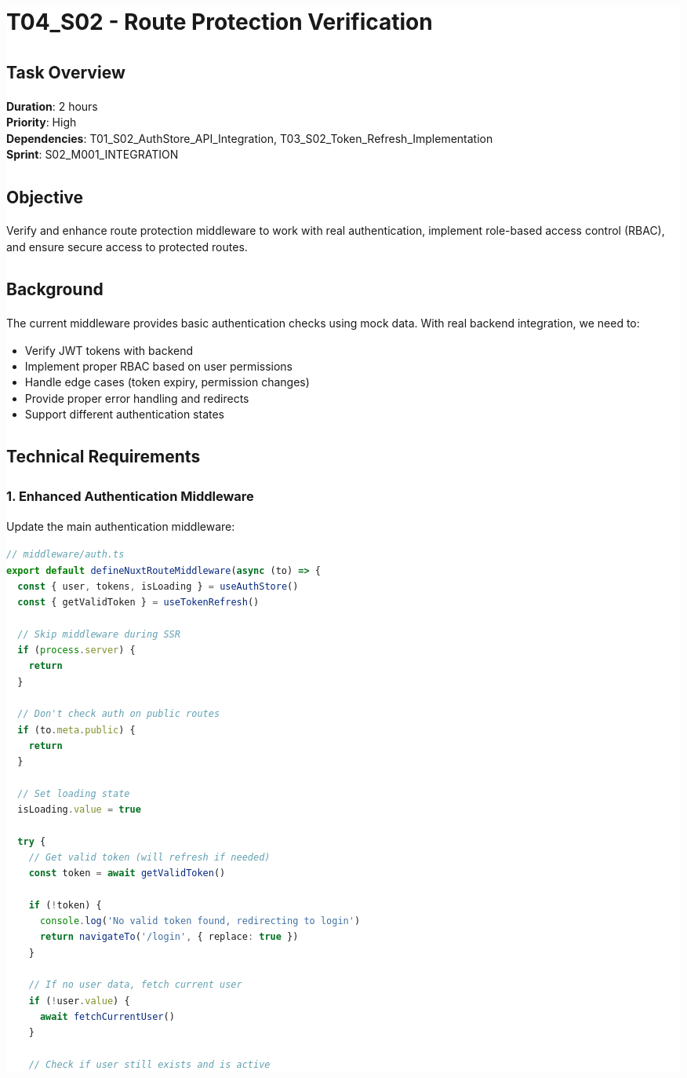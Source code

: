 # T04_S02 - Route Protection Verification

## Task Overview
**Duration**: 2 hours  
**Priority**: High  
**Dependencies**: T01_S02_AuthStore_API_Integration, T03_S02_Token_Refresh_Implementation  
**Sprint**: S02_M001_INTEGRATION  

## Objective
Verify and enhance route protection middleware to work with real authentication, implement role-based access control (RBAC), and ensure secure access to protected routes.

## Background
The current middleware provides basic authentication checks using mock data. With real backend integration, we need to:
- Verify JWT tokens with backend
- Implement proper RBAC based on user permissions
- Handle edge cases (token expiry, permission changes)
- Provide proper error handling and redirects
- Support different authentication states

## Technical Requirements

### 1. Enhanced Authentication Middleware
Update the main authentication middleware:

```typescript
// middleware/auth.ts
export default defineNuxtRouteMiddleware(async (to) => {
  const { user, tokens, isLoading } = useAuthStore()
  const { getValidToken } = useTokenRefresh()
  
  // Skip middleware during SSR
  if (process.server) {
    return
  }
  
  // Don't check auth on public routes
  if (to.meta.public) {
    return
  }
  
  // Set loading state
  isLoading.value = true
  
  try {
    // Get valid token (will refresh if needed)
    const token = await getValidToken()
    
    if (!token) {
      console.log('No valid token found, redirecting to login')
      return navigateTo('/login', { replace: true })
    }
    
    // If no user data, fetch current user
    if (!user.value) {
      await fetchCurrentUser()
    }
    
    // Check if user still exists and is active
```